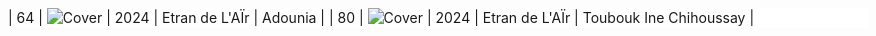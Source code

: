 | 64 | ![Cover](https://i.discogs.com/LEzzRdcx3oyRu8g-oONtJjlkzAdtUC3LljKSZudHdww/rs:fit/g:sm/q:40/h:150/w:150/czM6Ly9kaXNjb2dz/LWRhdGFiYXNlLWlt/YWdlcy9SLTEyMTky/Mjg3LTE1MzAxNTQy/NDQtMjQwMy5qcGVn.jpeg) | 2024 | Etran de L'AÏr | Adounia |
| 80 | ![Cover](https://i.discogs.com/LEzzRdcx3oyRu8g-oONtJjlkzAdtUC3LljKSZudHdww/rs:fit/g:sm/q:40/h:150/w:150/czM6Ly9kaXNjb2dz/LWRhdGFiYXNlLWlt/YWdlcy9SLTEyMTky/Mjg3LTE1MzAxNTQy/NDQtMjQwMy5qcGVn.jpeg) | 2024 | Etran de L'AÏr | Toubouk Ine Chihoussay |